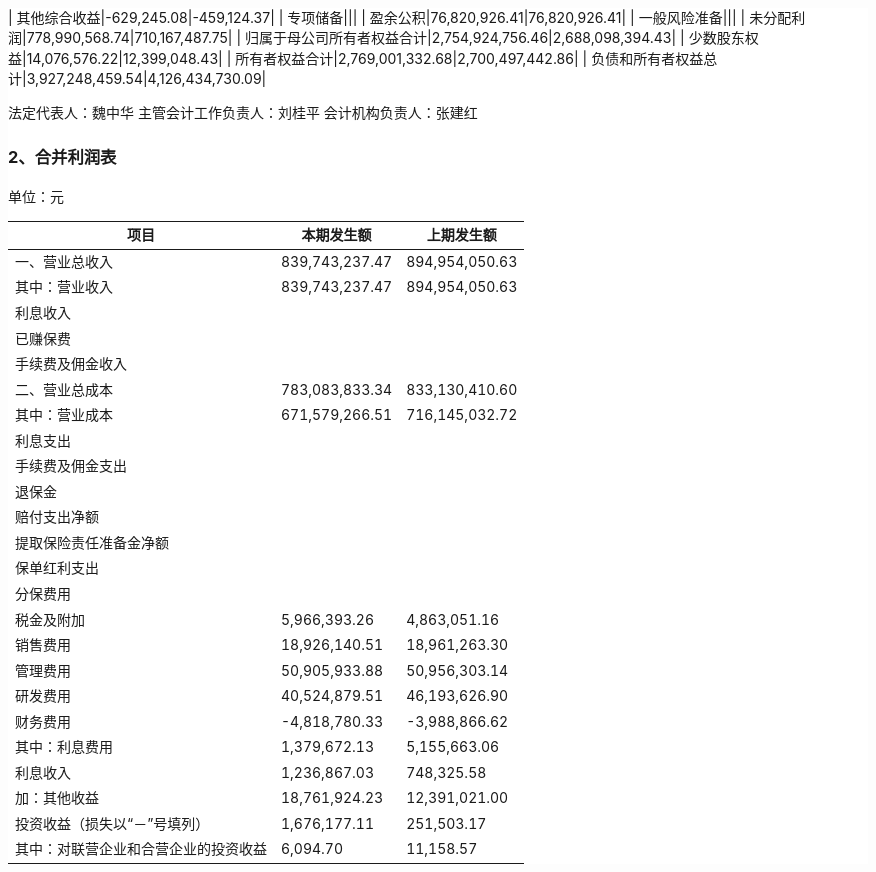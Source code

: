 | 其他综合收益|-629,245.08|-459,124.37|
| 专项储备|||
| 盈余公积|76,820,926.41|76,820,926.41|
| 一般风险准备|||
| 未分配利润|778,990,568.74|710,167,487.75|
| 归属于母公司所有者权益合计|2,754,924,756.46|2,688,098,394.43|
| 少数股东权益|14,076,576.22|12,399,048.43|
| 所有者权益合计|2,769,001,332.68|2,700,497,442.86|
| 负债和所有者权益总计|3,927,248,459.54|4,126,434,730.09|  

法定代表人：魏中华                    主管会计工作负责人：刘桂平                   会计机构负责人：张建红  

### 2、合并利润表  

单位：元  

| 项目|本期发生额|上期发生额|
| ---|---|---|
| 一、营业总收入|839,743,237.47|894,954,050.63|
| 其中：营业收入|839,743,237.47|894,954,050.63|
| 利息收入|||
| 已赚保费|||
| 手续费及佣金收入|||
| 二、营业总成本|783,083,833.34|833,130,410.60|
| 其中：营业成本|671,579,266.51|716,145,032.72|
| 利息支出|||
| 手续费及佣金支出|||
| 退保金|||
| 赔付支出净额|||
| 提取保险责任准备金净额|||
| 保单红利支出|||
| 分保费用|||
| 税金及附加|5,966,393.26|4,863,051.16|
| 销售费用|18,926,140.51|18,961,263.30|
| 管理费用|50,905,933.88|50,956,303.14|
| 研发费用|40,524,879.51|46,193,626.90|
| 财务费用|-4,818,780.33|-3,988,866.62|
| 其中：利息费用|1,379,672.13|5,155,663.06|
| 利息收入|1,236,867.03|748,325.58|
| 加：其他收益|18,761,924.23|12,391,021.00|
| 投资收益（损失以“－”号填列）|1,676,177.11|251,503.17|
| 其中：对联营企业和合营企业的投资收益|6,094.70|11,158.57|